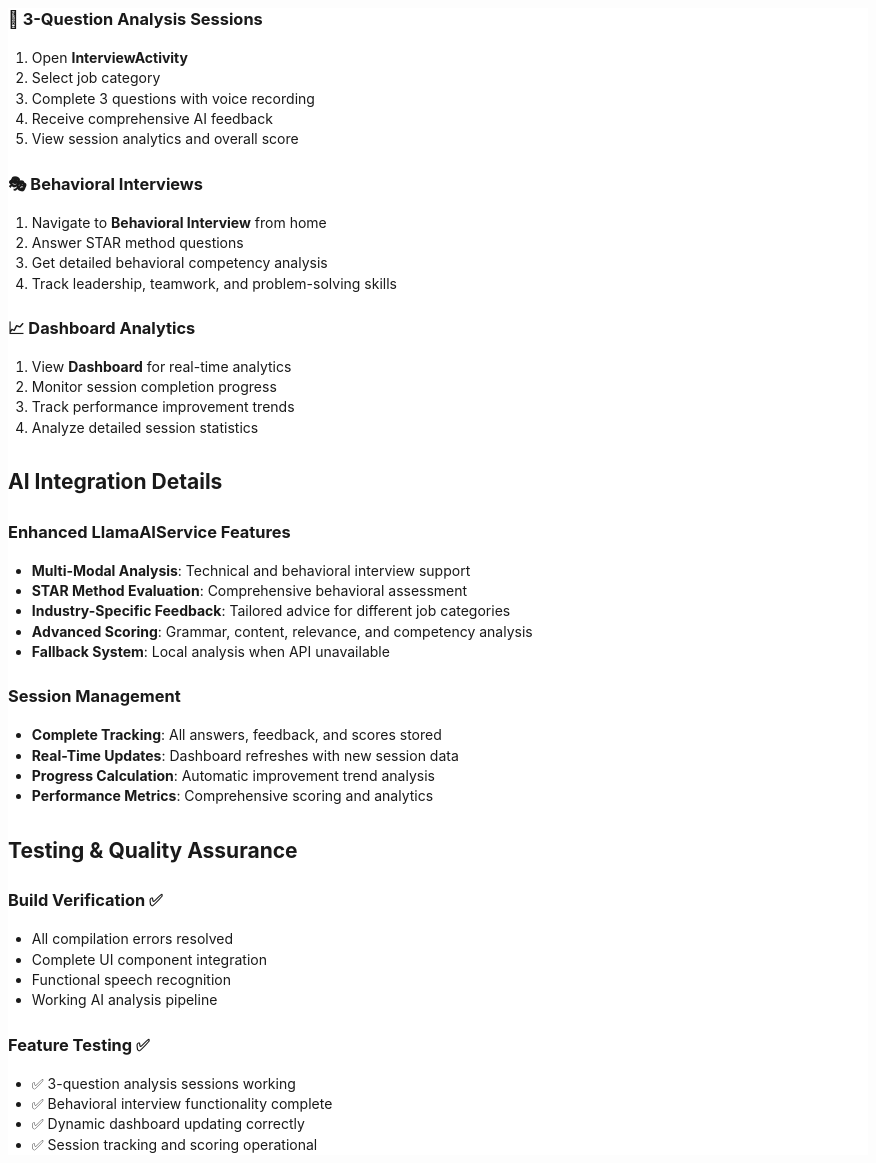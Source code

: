 ### 🎯 **3-Question Analysis Sessions**
1. Open **InterviewActivity**
2. Select job category
3. Complete 3 questions with voice recording
4. Receive comprehensive AI feedback
5. View session analytics and overall score

### 🎭 **Behavioral Interviews**
1. Navigate to **Behavioral Interview** from home
2. Answer STAR method questions
3. Get detailed behavioral competency analysis
4. Track leadership, teamwork, and problem-solving skills

### 📈 **Dashboard Analytics**
1. View **Dashboard** for real-time analytics
2. Monitor session completion progress
3. Track performance improvement trends
4. Analyze detailed session statistics

## **AI Integration Details**

### **Enhanced LlamaAIService Features**
- **Multi-Modal Analysis**: Technical and behavioral interview support
- **STAR Method Evaluation**: Comprehensive behavioral assessment
- **Industry-Specific Feedback**: Tailored advice for different job categories
- **Advanced Scoring**: Grammar, content, relevance, and competency analysis
- **Fallback System**: Local analysis when API unavailable

### **Session Management**
- **Complete Tracking**: All answers, feedback, and scores stored
- **Real-Time Updates**: Dashboard refreshes with new session data
- **Progress Calculation**: Automatic improvement trend analysis
- **Performance Metrics**: Comprehensive scoring and analytics

## **Testing & Quality Assurance**

### **Build Verification** ✅
- All compilation errors resolved
- Complete UI component integration
- Functional speech recognition
- Working AI analysis pipeline

### **Feature Testing** ✅
- ✅ 3-question analysis sessions working
- ✅ Behavioral interview functionality complete
- ✅ Dynamic dashboard updating correctly
- ✅ Session tracking and scoring operational
